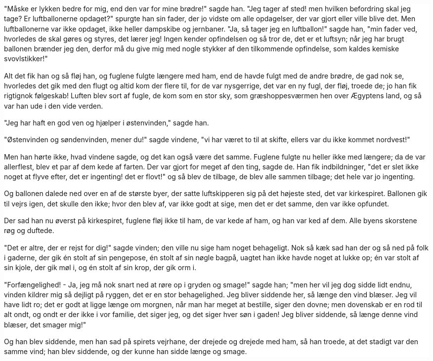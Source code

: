 "Måske er lykken bedre for mig, end den var for mine brødre!" sagde
han. "Jeg tager af sted! men hvilken befordring skal jeg tage? Er
luftballonerne opdaget?" spurgte han sin fader, der jo vidste om alle
opdagelser, der var gjort eller ville blive det. Men luftballonerne var
ikke opdaget, ikke heller dampskibe og jernbaner. "Ja, så tager jeg en
luftballon!" sagde han, "min fader ved, hvorledes de skal gøres og
styres, det lærer jeg! Ingen kender opfindelsen og så tror de, det er et
luftsyn; når jeg har brugt ballonen brænder jeg den, derfor må du give
mig med nogle stykker af den tilkommende opfindelse, som kaldes kemiske
svovlstikker!"

Alt det fik han og så fløj han, og fuglene fulgte længere med ham, end
de havde fulgt med de andre brødre, de gad nok se, hvorledes det gik med
den flugt og altid kom der flere til, for de var nysgerrige, det var en
ny fugl, der fløj, troede de; jo han fik rigtignok følgeskab! Luften
blev sort af fugle, de kom som en stor sky, som græshoppesværmen hen
over Ægyptens land, og så var han ude i den vide verden.

"Jeg har haft en god ven og hjælper i østenvinden," sagde han.

"Østenvinden og søndenvinden, mener du!" sagde vindene, "vi har været
to til at skifte, ellers var du ikke kommet nordvest!"

Men han hørte ikke, hvad vindene sagde, og det kan også være det samme.
Fuglene fulgte nu heller ikke med længere; da de var allerflest, blev et
par af dem kede af farten. Der var gjort for meget af den ting, sagde
de. Han fik indbildninger, "det er slet ikke noget at flyve efter, det
er ingenting! det er flovt!" og så blev de tilbage, de blev alle sammen
tilbage; det hele var jo ingenting.

Og ballonen dalede ned over en af de største byer, der satte
luftskipperen sig på det højeste sted, det var kirkespiret. Ballonen gik
til vejrs igen, det skulle den ikke; hvor den blev af, var ikke godt at
sige, men det er det samme, den var ikke opfundet.

Der sad han nu øverst på kirkespiret, fuglene fløj ikke til ham, de var
kede af ham, og han var ked af dem. Alle byens skorstene røg og duftede.

"Det er altre, der er rejst for dig!" sagde vinden; den ville nu sige
ham noget behageligt. Nok så kæk sad han der og så ned på folk i
gaderne, der gik én stolt af sin pengepose, én stolt af sin nøgle bagpå,
uagtet han ikke havde noget at lukke op; én var stolt af sin kjole, der
gik møl i, og én stolt af sin krop, der gik orm i.

"Forfængelighed! - Ja, jeg må nok snart ned at røre op i gryden og
smage!" sagde han; "men her vil jeg dog sidde lidt endnu, vinden
kildrer mig så dejligt på ryggen, det er en stor behagelighed. Jeg
bliver siddende her, så længe den vind blæser. Jeg vil have lidt ro; det
er godt at ligge længe om morgnen, når man har meget at bestille, siger
den dovne; men dovenskab er en rod til alt ondt, og ondt er der ikke i
vor familie, det siger jeg, og det siger hver søn i gaden! Jeg bliver
siddende, så længe denne vind blæser, det smager mig!"

Og han blev siddende, men han sad på spirets vejrhane, der drejede og
drejede med ham, så han troede, at det stadigt var den samme vind; han
blev siddende, og der kunne han sidde længe og smage.
